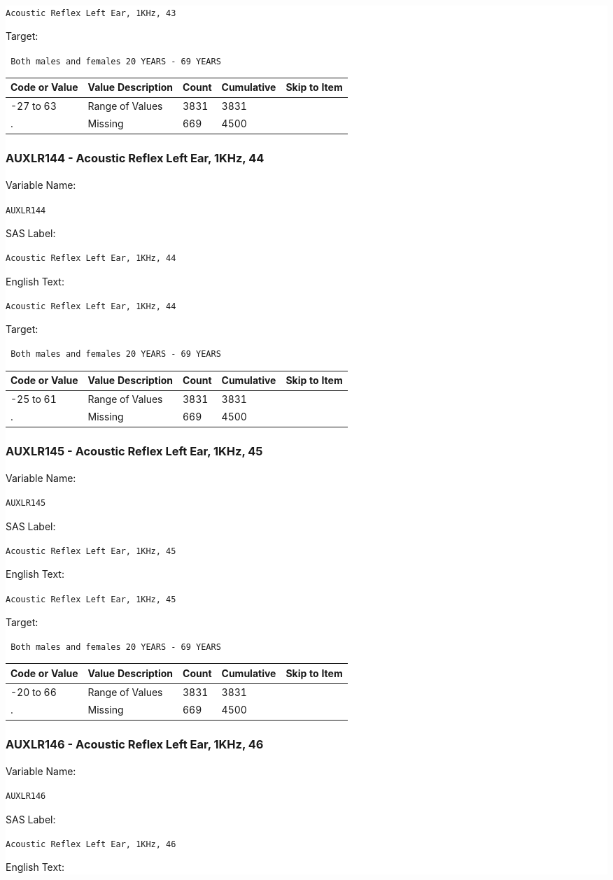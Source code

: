     Acoustic Reflex Left Ear, 1KHz, 43
Target:

     Both males and females 20 YEARS - 69 YEARS
Code or Value | Value Description | Count | Cumulative | Skip to Item  
---|---|---|---|---  
-27 to 63 | Range of Values | 3831 | 3831 |   
. | Missing | 669 | 4500 |   
  
### AUXLR144 - Acoustic Reflex Left Ear, 1KHz, 44

Variable Name:

    AUXLR144
SAS Label:

    Acoustic Reflex Left Ear, 1KHz, 44
English Text:

    Acoustic Reflex Left Ear, 1KHz, 44
Target:

     Both males and females 20 YEARS - 69 YEARS
Code or Value | Value Description | Count | Cumulative | Skip to Item  
---|---|---|---|---  
-25 to 61 | Range of Values | 3831 | 3831 |   
. | Missing | 669 | 4500 |   
  
### AUXLR145 - Acoustic Reflex Left Ear, 1KHz, 45

Variable Name:

    AUXLR145
SAS Label:

    Acoustic Reflex Left Ear, 1KHz, 45
English Text:

    Acoustic Reflex Left Ear, 1KHz, 45
Target:

     Both males and females 20 YEARS - 69 YEARS
Code or Value | Value Description | Count | Cumulative | Skip to Item  
---|---|---|---|---  
-20 to 66 | Range of Values | 3831 | 3831 |   
. | Missing | 669 | 4500 |   
  
### AUXLR146 - Acoustic Reflex Left Ear, 1KHz, 46

Variable Name:

    AUXLR146
SAS Label:

    Acoustic Reflex Left Ear, 1KHz, 46
English Text:
